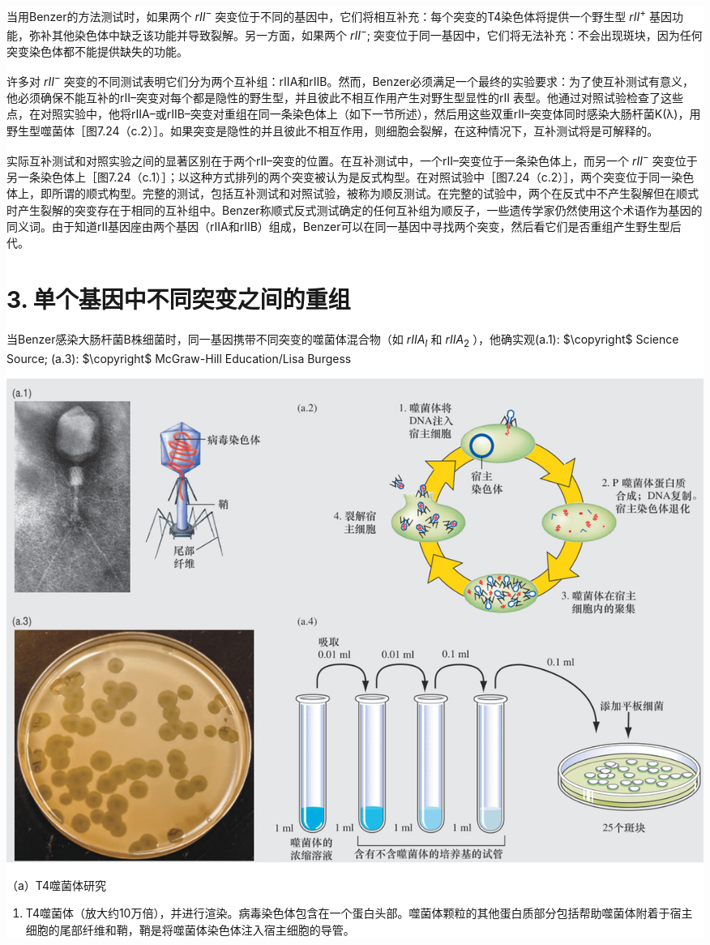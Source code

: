 当用Benzer的方法测试时，如果两个 $r I I^{-}$ 突变位于不同的基因中，它们将相互补充：每个突变的T4染色体将提供一个野生型 $r I I^{+}$ 基因功能，弥补其他染色体中缺乏该功能并导致裂解。另一方面，如果两个 $r I I^{-};$ 突变位于同一基因中，它们将无法补充：不会出现斑块，因为任何突变染色体都不能提供缺失的功能。  

许多对 $r I I^{-}$ 突变的不同测试表明它们分为两个互补组：rIIA和rIIB。然而，Benzer必须满足一个最终的实验要求：为了使互补测试有意义，他必须确保不能互补的rII–突变对每个都是隐性的野生型，并且彼此不相互作用产生对野生型显性的rII 表型。他通过对照试验检查了这些点，在对照实验中，他将rIIA–或rIIB–突变对重组在同一条染色体上（如下一节所述），然后用这些双重rII–突变体同时感染大肠杆菌K(λ)，用野生型噬菌体［图7.24（c.2）］。如果突变是隐性的并且彼此不相互作用，则细胞会裂解，在这种情况下，互补测试将是可解释的。  

实际互补测试和对照实验之间的显著区别在于两个rII–突变的位置。在互补测试中，一个rII–突变位于一条染色体上，而另一个 $r I I^{-}$ 突变位于另一条染色体上［图7.24（c.1）］；以这种方式排列的两个突变被认为是反式构型。在对照试验中［图7.24（c.2）］，两个突变位于同一染色体上，即所谓的顺式构型。完整的测试，包括互补测试和对照试验，被称为顺反测试。在完整的试验中，两个在反式中不产生裂解但在顺式时产生裂解的突变存在于相同的互补组中。Benzer称顺式反式测试确定的任何互补组为顺反子，一些遗传学家仍然使用这个术语作为基因的同义词。由于知道rII基因座由两个基因（rIIA和rIIB）组成，Benzer可以在同一基因中寻找两个突变，然后看它们是否重组产生野生型后代。  

# 3. 单个基因中不同突变之间的重组  

当Benzer感染大肠杆菌B株细菌时，同一基因携带不同突变的噬菌体混合物（如 $r I I A_{I}$ 和 $r I I A_{2}$ ），他确实观(a.1): $\copyright$ Science Source; (a.3): $\copyright$ McGraw-Hill Education/Lisa Burgess  

![](Genetics-FG2G_6ed_Chapter-7_images/Fig-7.39.jpg)  

（a）T4噬菌体研究  

1.  T4噬菌体（放大约10万倍），并进行渲染。病毒染色体包含在一个蛋白头部。噬菌体颗粒的其他蛋白质部分包括帮助噬菌体附着于宿主细胞的尾部纤维和鞘，鞘是将噬菌体染色体注入宿主细胞的导管。  
